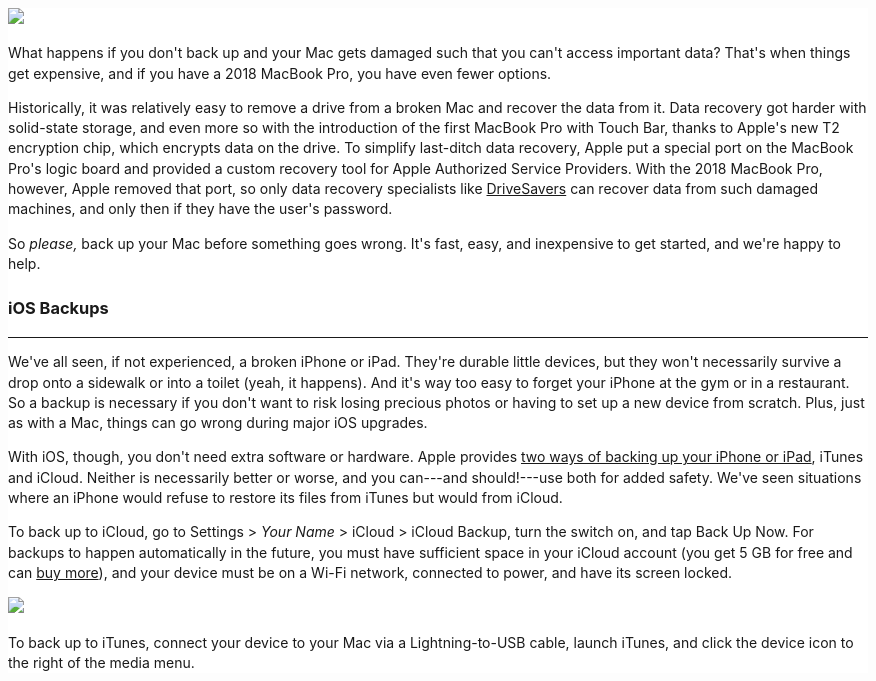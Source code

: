 <img src="{{ site.site_cdn }}/assets/img/blog/2018/backupmojave/image2.png" class="img-fluid rounded m-2" width="700" />

What happens if you don't back up and your Mac gets damaged such that
you can't access important data? That's when things get expensive, and
if you have a 2018 MacBook Pro, you have even fewer options.

Historically, it was relatively easy to remove a drive from a broken Mac
and recover the data from it. Data recovery got harder with solid-state
storage, and even more so with the introduction of the first MacBook Pro
with Touch Bar, thanks to Apple's new T2 encryption chip, which encrypts
data on the drive. To simplify last-ditch data recovery, Apple put a
special port on the MacBook Pro's logic board and provided a custom
recovery tool for Apple Authorized Service Providers. With the 2018
MacBook Pro, however, Apple removed that port, so only data recovery
specialists like
[DriveSavers](https://www.drivesaversdatarecovery.com/)
can recover data from such damaged machines, and only then if they have
the user's password.

So *please,* back up your Mac before something goes wrong. It's fast,
easy, and inexpensive to get started, and we're happy to help.

### iOS Backups
---
We've all seen, if not experienced, a broken iPhone or iPad. They're
durable little devices, but they won't necessarily survive a drop onto a
sidewalk or into a toilet (yeah, it happens). And it's way too easy to
forget your iPhone at the gym or in a restaurant. So a backup is
necessary if you don't want to risk losing precious photos or having to
set up a new device from scratch. Plus, just as with a Mac, things can
go wrong during major iOS upgrades.

With iOS, though, you don't need extra software or hardware. Apple
provides [two ways of backing up your iPhone or
iPad](https://support.apple.com/en-us/HT204136), iTunes and
iCloud. Neither is necessarily better or worse, and you can---and
should!---use both for added safety. We've seen situations where an
iPhone would refuse to restore its files from iTunes but would from
iCloud.

To back up to iCloud, go to Settings \> *Your Name* \> iCloud \> iCloud
Backup, turn the switch on, and tap Back Up Now. For backups to happen
automatically in the future, you must have sufficient space in your
iCloud account (you get 5 GB for free and can [buy
more](https://support.apple.com/en-us/HT201318)), and your
device must be on a Wi-Fi network, connected to power, and have its
screen locked.

<img src="{{ site.site_cdn }}/assets/img/blog/2018/backupmojave/image3.png" class="img-fluid rounded m-2" width="700" />

To back up to iTunes, connect your device to your Mac via a
Lightning-to-USB cable, launch iTunes, and click the device icon to the
right of the media menu.
